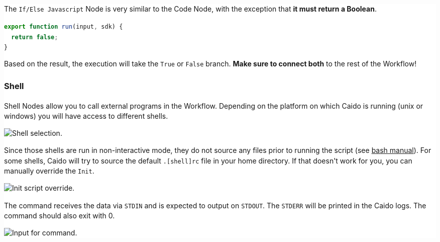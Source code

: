 The `If/Else Javascript` Node is very similar to the Code Node, with the exception that **it must return a Boolean**.

```javascript
export function run(input, sdk) {
  return false;
}
```

Based on the result, the execution will take the `True` or `False` branch.
**Make sure to connect both** to the rest of the Workflow!

### Shell

Shell Nodes allow you to call external programs in the Workflow.
Depending on the platform on which Caido is running (unix or windows) you will have access to different shells.

<img alt="Shell selection." src="/_images/workflow_convert_node_shell.png" height="300" center/>

Since those shells are run in non-interactive mode, they do not source any files prior to running the script (see [bash manual](https://linux.die.net/man/1/bash)). For some shells, Caido will try to source the default `.[shell]rc` file in your home directory. If that doesn't work for you, you can manually override the `Init`.

<img alt="Init script override." src="/_images/workflow_convert_node_shell_init.png" width="600" center/>

The command receives the data via `STDIN` and is expected to output on `STDOUT`. The `STDERR` will be printed in the Caido logs. The command should also exit with 0.

<img alt="Input for command." src="/_images/workflow_convert_node_shell_code.png" width="600" center/>
